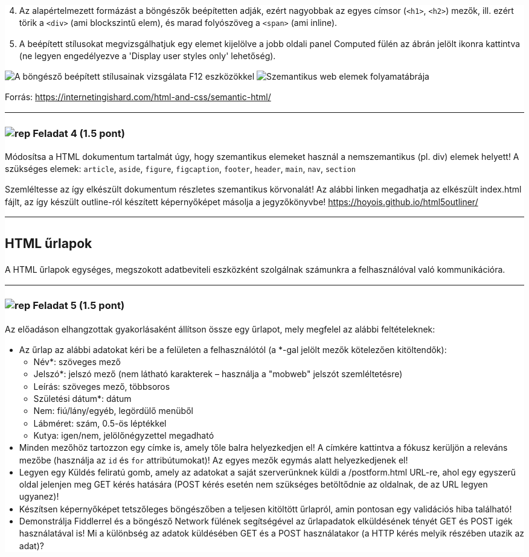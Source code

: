 4. Az alapértelmezett formázást a böngészők beépítetten adják, ezért nagyobbak az egyes címsor (`<h1>`, `<h2>`) mezők, ill.
ezért törik a `<div>` (ami blockszintű elem), és marad folyószöveg a `<span>` (ami inline).

5. A beépített stílusokat megvizsgálhatjuk egy elemet kijelölve a jobb oldali panel Computed fülén az ábrán jelölt ikonra
kattintva (ne legyen engedélyezve a 'Display user styles only' lehetőség).

<img src="./assets/example-style.png" title="A böngésző beépített stílusainak vizsgálata F12 eszközökkel">

<img src="./assets/semantic-flowchart.png" title="Szemantikus web elemek folyamatábrája">

Forrás: https://internetingishard.com/html-and-css/semantic-html/

---

### ![rep] Feladat 4 (1.5 pont)

Módosítsa a HTML dokumentum tartalmát úgy, hogy szemantikus elemeket használ a nemszemantikus (pl. div) elemek helyett!
A szükséges elemek: `article`, `aside`, `figure`, `figcaption`, `footer`, `header`, `main`, `nav`, `section`

Szemléltesse az így elkészült dokumentum részletes szemantikus körvonalát! Az alábbi linken megadhatja az elkészült 
index.html fájlt, az így készült outline-ról készített képernyőképet másolja a jegyzőkönyvbe!
https://hoyois.github.io/html5outliner/

---

## HTML űrlapok

A HTML űrlapok egységes, megszokott adatbeviteli eszközként szolgálnak számunkra a felhasználóval való kommunikációra. 

---

### ![rep] Feladat 5 (1.5 pont)
Az előadáson elhangzottak gyakorlásaként állítson össze egy űrlapot, mely megfelel az alábbi feltételeknek:
- Az űrlap az alábbi adatokat kéri be a felületen a felhasználótól (a *-gal jelölt mezők kötelezően kitöltendők):
    - Név*: szöveges mező
    - Jelszó*: jelszó mező (nem látható karakterek – használja a "mobweb" jelszót szemléltetésre)
    - Leírás: szöveges mező, többsoros
    - Születési dátum*: dátum
    - Nem: fiú/lány/egyéb, legördülő menüből
    - Lábméret: szám, 0.5-ös léptékkel
    - Kutya: igen/nem, jelölőnégyzettel megadható
- Minden mezőhöz tartozzon egy címke is, amely tőle balra helyezkedjen el! A címkére kattintva a fókusz kerüljön a releváns
mezőbe (használja az `id` és `for` attribútumokat)! Az egyes mezők egymás alatt helyezkedjenek el!
- Legyen egy Küldés feliratú gomb, amely az adatokat a saját szerverünknek küldi a /postform.html URL-re, ahol egy egyszerű
oldal jelenjen meg GET kérés hatására (POST kérés esetén nem szükséges betöltődnie az oldalnak, de az URL legyen ugyanez)!
- Készítsen képernyőképet tetszőleges böngészőben a teljesen kitöltött űrlapról, amin pontosan egy validációs hiba 
található!
- Demonstrálja Fiddlerrel és a böngésző Network fülének segítségével az űrlapadatok elküldésének tényét GET és POST igék 
használatával is! Mi a különbség az adatok küldésében GET és a POST használatakor (a HTTP kérés melyik részében utazik az
adat)?


[rep]: ./assets/rep.png "Dokumentálandó"